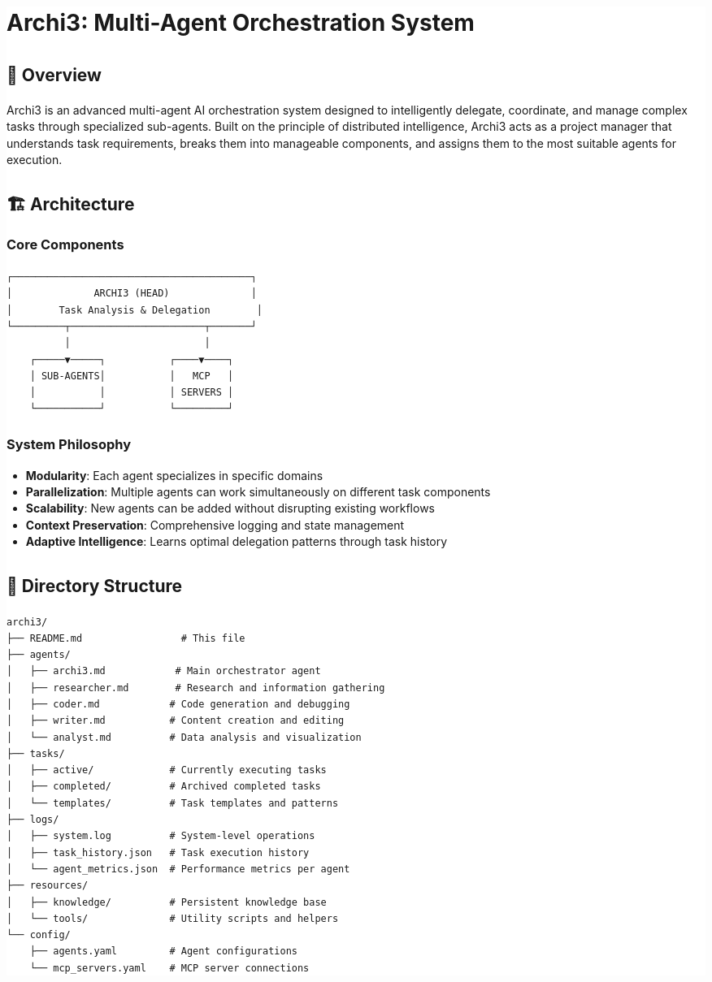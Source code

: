 # Archi3: Multi-Agent Orchestration System

## 🎯 Overview

Archi3 is an advanced multi-agent AI orchestration system designed to intelligently delegate, coordinate, and manage complex tasks through specialized sub-agents. Built on the principle of distributed intelligence, Archi3 acts as a project manager that understands task requirements, breaks them into manageable components, and assigns them to the most suitable agents for execution.

## 🏗️ Architecture

### Core Components

```
┌─────────────────────────────────────────┐
│              ARCHI3 (HEAD)              │
│        Task Analysis & Delegation        │
└─────────┬───────────────────────┬───────┘
          │                       │
    ┌─────▼─────┐           ┌────▼────┐
    │ SUB-AGENTS│           │   MCP   │
    │           │           │ SERVERS │
    └───────────┘           └─────────┘
```

### System Philosophy

- **Modularity**: Each agent specializes in specific domains
- **Parallelization**: Multiple agents can work simultaneously on different task components
- **Scalability**: New agents can be added without disrupting existing workflows
- **Context Preservation**: Comprehensive logging and state management
- **Adaptive Intelligence**: Learns optimal delegation patterns through task history

## 📁 Directory Structure

```
archi3/
├── README.md                 # This file
├── agents/
│   ├── archi3.md            # Main orchestrator agent
│   ├── researcher.md        # Research and information gathering
│   ├── coder.md            # Code generation and debugging
│   ├── writer.md           # Content creation and editing
│   └── analyst.md          # Data analysis and visualization
├── tasks/
│   ├── active/             # Currently executing tasks
│   ├── completed/          # Archived completed tasks
│   └── templates/          # Task templates and patterns
├── logs/
│   ├── system.log          # System-level operations
│   ├── task_history.json   # Task execution history
│   └── agent_metrics.json  # Performance metrics per agent
├── resources/
│   ├── knowledge/          # Persistent knowledge base
│   └── tools/              # Utility scripts and helpers
└── config/
    ├── agents.yaml         # Agent configurations
    └── mcp_servers.yaml    # MCP server connections

```
